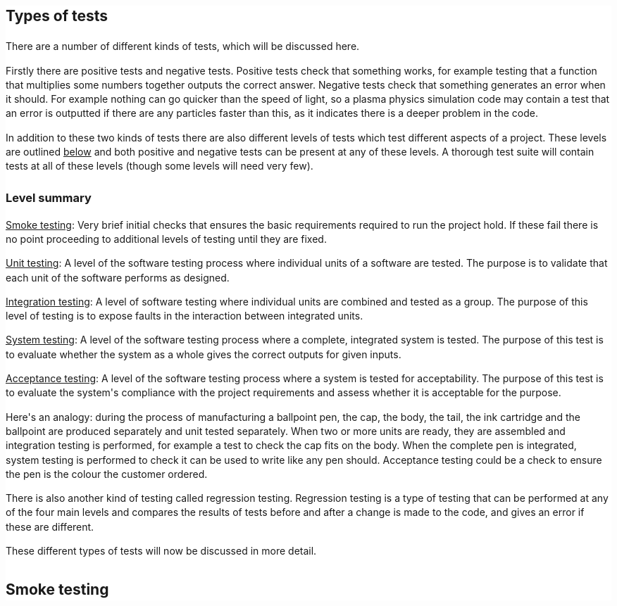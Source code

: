 <a name="Types_of_tests"></a>
## Types of tests

There are a number of different kinds of tests, which will be discussed here.

Firstly there are positive tests and negative tests. Positive tests check that something works, for example testing that a function that multiplies some numbers together outputs the correct answer. Negative tests check that something generates an error when it should. For example nothing can go quicker than the speed of light, so a plasma physics simulation code may contain a test that an error is outputted if there are any particles faster than this, as it indicates there is a deeper problem in the code.

In addition to these two kinds of tests there are also different levels of tests which test different aspects of a project. These levels are outlined [below](#Level_summary) and both positive and negative tests can be present at any of these levels. A thorough test suite will contain tests at all of these levels (though some levels will need very few).

<a name="Level_summary"></a>
### Level summary

[Smoke testing](#Smoke_testing): Very brief initial checks that ensures the basic requirements required to run the project hold. If these fail there is no point proceeding to additional levels of testing until they are fixed.

[Unit testing](#Unit_tests):	A level of the software testing process where individual units of a software are tested. The purpose is to validate that each unit of the software performs as designed.

[Integration testing](#Integration_testing):	A level of software testing where individual units are combined and tested as a group. The purpose of this level of testing is to expose faults in the interaction between integrated units.

[System testing](#System_tests):	A level of the software testing process where a complete, integrated system is tested. The purpose of this test is to evaluate whether the system as a whole gives the correct outputs for given inputs.

[Acceptance testing](#Acceptance_testing):	A level of the software testing process where a system is tested for acceptability. The purpose of this test is to evaluate the system's compliance with the project requirements and assess whether it is acceptable for the purpose.

Here's an analogy: during the process of manufacturing a ballpoint pen, the cap, the body, the tail, the ink cartridge and the ballpoint are produced separately and unit tested separately. When two or more units are ready, they are assembled and integration testing is performed, for example a test to check the cap fits on the body. When the complete pen is integrated, system testing is performed to check it can be used to write like any pen should. Acceptance testing could be a check to ensure the pen is the colour the customer ordered.

There is also another kind of testing called regression testing. Regression testing is a type of testing that can be performed at any of the four main levels and compares the results of tests before and after a change is made to the code, and gives an error if these are different.

These different types of tests will now be discussed in more detail.

<a name="Smoke_testing"></a>
## Smoke testing
